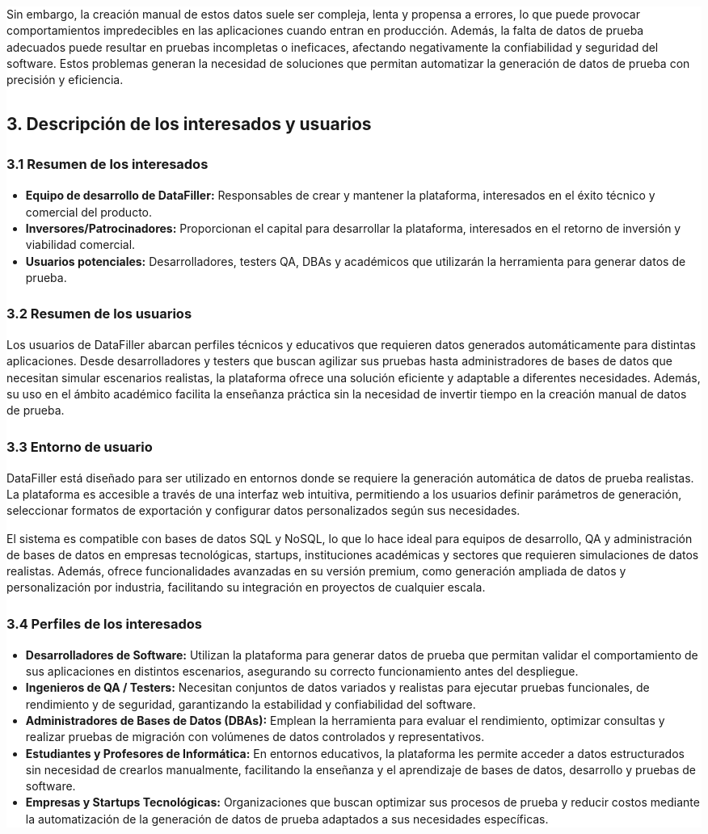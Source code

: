Sin embargo, la creación manual de estos datos suele ser compleja, lenta y propensa a errores, lo que puede provocar comportamientos impredecibles en las aplicaciones cuando entran en producción. Además, la falta de datos de prueba adecuados puede resultar en pruebas incompletas o ineficaces, afectando negativamente la confiabilidad y seguridad del software. Estos problemas generan la necesidad de soluciones que permitan automatizar la generación de datos de prueba con precisión y eficiencia.

## 3. Descripción de los interesados y usuarios

### 3.1 Resumen de los interesados

- **Equipo de desarrollo de DataFiller:** Responsables de crear y mantener la plataforma, interesados en el éxito técnico y comercial del producto.
- **Inversores/Patrocinadores:** Proporcionan el capital para desarrollar la plataforma, interesados en el retorno de inversión y viabilidad comercial.
- **Usuarios potenciales:** Desarrolladores, testers QA, DBAs y académicos que utilizarán la herramienta para generar datos de prueba.

### 3.2 Resumen de los usuarios

Los usuarios de DataFiller abarcan perfiles técnicos y educativos que requieren datos generados automáticamente para distintas aplicaciones. Desde desarrolladores y testers que buscan agilizar sus pruebas hasta administradores de bases de datos que necesitan simular escenarios realistas, la plataforma ofrece una solución eficiente y adaptable a diferentes necesidades. Además, su uso en el ámbito académico facilita la enseñanza práctica sin la necesidad de invertir tiempo en la creación manual de datos de prueba.

### 3.3 Entorno de usuario

DataFiller está diseñado para ser utilizado en entornos donde se requiere la generación automática de datos de prueba realistas. La plataforma es accesible a través de una interfaz web intuitiva, permitiendo a los usuarios definir parámetros de generación, seleccionar formatos de exportación y configurar datos personalizados según sus necesidades.

El sistema es compatible con bases de datos SQL y NoSQL, lo que lo hace ideal para equipos de desarrollo, QA y administración de bases de datos en empresas tecnológicas, startups, instituciones académicas y sectores que requieren simulaciones de datos realistas. Además, ofrece funcionalidades avanzadas en su versión premium, como generación ampliada de datos y personalización por industria, facilitando su integración en proyectos de cualquier escala.

### 3.4 Perfiles de los interesados

- **Desarrolladores de Software:** Utilizan la plataforma para generar datos de prueba que permitan validar el comportamiento de sus aplicaciones en distintos escenarios, asegurando su correcto funcionamiento antes del despliegue.
- **Ingenieros de QA / Testers:** Necesitan conjuntos de datos variados y realistas para ejecutar pruebas funcionales, de rendimiento y de seguridad, garantizando la estabilidad y confiabilidad del software.
- **Administradores de Bases de Datos (DBAs):** Emplean la herramienta para evaluar el rendimiento, optimizar consultas y realizar pruebas de migración con volúmenes de datos controlados y representativos.
- **Estudiantes y Profesores de Informática:** En entornos educativos, la plataforma les permite acceder a datos estructurados sin necesidad de crearlos manualmente, facilitando la enseñanza y el aprendizaje de bases de datos, desarrollo y pruebas de software.
- **Empresas y Startups Tecnológicas:** Organizaciones que buscan optimizar sus procesos de prueba y reducir costos mediante la automatización de la generación de datos de prueba adaptados a sus necesidades específicas.
